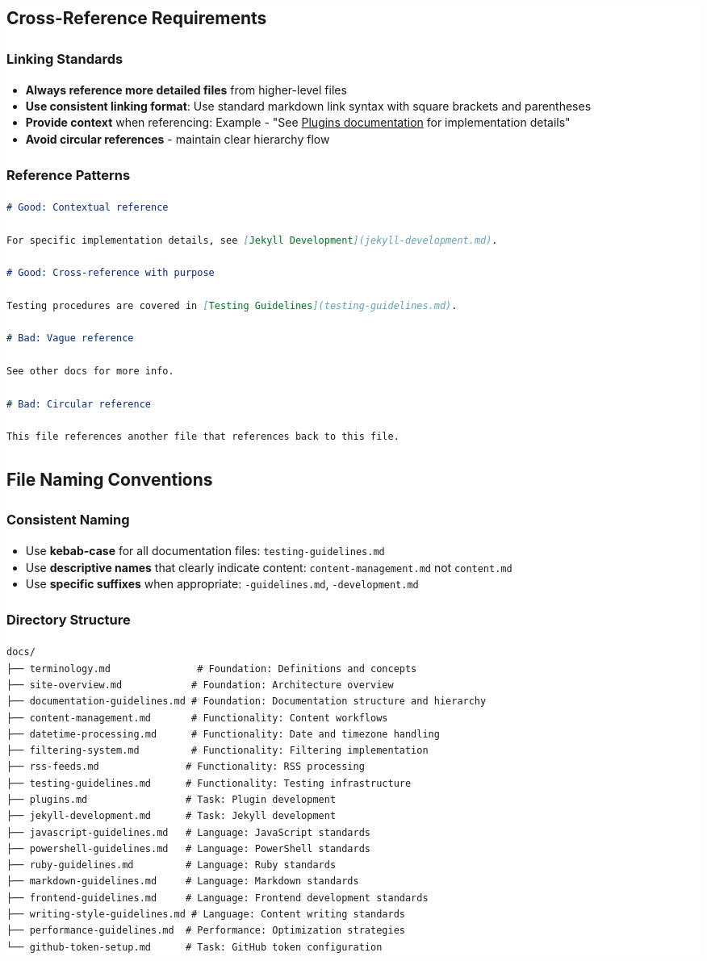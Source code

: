 ## Cross-Reference Requirements

### Linking Standards

- **Always reference more detailed files** from higher-level files
- **Use consistent linking format**: Use standard markdown link syntax with square brackets and parentheses
- **Provide context** when referencing: Example - "See [Plugins documentation](plugins.md) for implementation details"
- **Avoid circular references** - maintain clear hierarchy flow

### Reference Patterns

```markdown
# Good: Contextual reference

For specific implementation details, see [Jekyll Development](jekyll-development.md).

# Good: Cross-reference with purpose

Testing procedures are covered in [Testing Guidelines](testing-guidelines.md).

# Bad: Vague reference

See other docs for more info.

# Bad: Circular reference

This file references another file that references back to this file.
```

## File Naming Conventions

### Consistent Naming

- Use **kebab-case** for all documentation files: `testing-guidelines.md`
- Use **descriptive names** that clearly indicate content: `content-management.md` not `content.md`
- Use **specific suffixes** when appropriate: `-guidelines.md`, `-development.md`

### Directory Structure

```text
docs/
├── terminology.md               # Foundation: Definitions and concepts
├── site-overview.md            # Foundation: Architecture overview
├── documentation-guidelines.md # Foundation: Documentation structure and hierarchy
├── content-management.md       # Functionality: Content workflows
├── datetime-processing.md      # Functionality: Date and timezone handling
├── filtering-system.md         # Functionality: Filtering implementation
├── rss-feeds.md               # Functionality: RSS processing
├── testing-guidelines.md      # Functionality: Testing infrastructure
├── plugins.md                 # Task: Plugin development
├── jekyll-development.md      # Task: Jekyll development
├── javascript-guidelines.md   # Language: JavaScript standards
├── powershell-guidelines.md   # Language: PowerShell standards
├── ruby-guidelines.md         # Language: Ruby standards
├── markdown-guidelines.md     # Language: Markdown standards
├── frontend-guidelines.md     # Language: Frontend development standards
├── writing-style-guidelines.md # Language: Content writing standards
├── performance-guidelines.md  # Performance: Optimization strategies
└── github-token-setup.md      # Task: GitHub token configuration
```
